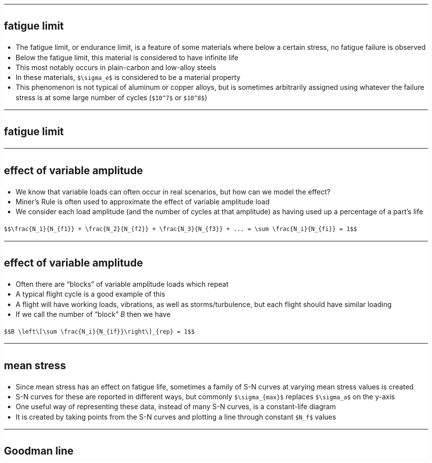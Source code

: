 ----
## fatigue limit

-   The fatigue limit, or endurance limit, is a feature of some materials where below a certain stress, no fatigue failure is observed
-   Below the fatigue limit, this material is considered to have infinite life
-   This most notably occurs in plain-carbon and low-alloy steels
-   In these materials, `$\sigma_e$` is considered to be a material property
-   This phenomenon is not typical of aluminum or copper alloys, but is sometimes arbitrarily assigned using whatever the failure stress is at some large number of cycles (`$10^7$` or `$10^8$`)

----
## fatigue limit

----
## effect of variable amplitude

-   We know that variable loads can often occur in real scenarios, but how can we model the effect?
-   Miner’s Rule is often used to approximate the effect of variable amplitude load
-   We consider each load amplitude (and the number of cycles at that amplitude) as having used up a percentage of a part’s life

`$$\frac{N_1}{N_{f1}} + \frac{N_2}{N_{f2}} + \frac{N_3}{N_{f3}} + ... = \sum \frac{N_i}{N_{fi}} = 1$$`

----
## effect of variable amplitude

-   Often there are “blocks” of variable amplitude loads which repeat
-   A typical flight cycle is a good example of this
-   A flight will have working loads, vibrations, as well as storms/turbulence, but each flight should have similar loading
-   If we call the number of “block” *B* then we have

`$$B \left\[\sum \frac{N_i}{N_{if}}\right\]_{rep} = 1$$`

----
## mean stress

-   Since mean stress has an effect on fatigue life, sometimes a family of S-N curves at varying mean stress values is created
-   S-N curves for these are reported in different ways, but commonly `$\sigma_{max}$` replaces `$\sigma_a$` on the y-axis
-   One useful way of representing these data, instead of many S-N curves, is a constant-life diagram
-   It is created by taking points from the S-N curves and plotting a line through constant `$N_f$` values

----
## Goodman line
